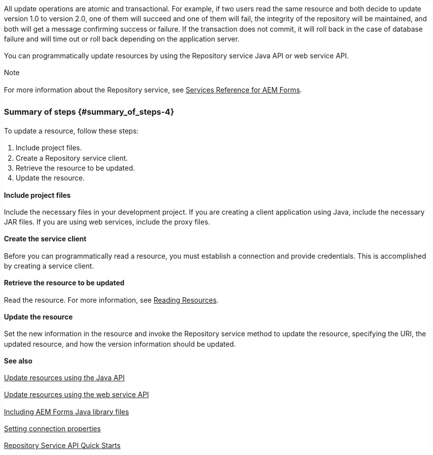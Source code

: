 All update operations are atomic and transactional. For example, if two users read the same resource and both decide to update version 1.0 to version 2.0, one of them will succeed and one of them will fail, the integrity of the repository will be maintained, and both will get a message confirming success or failure. If the transaction does not commit, it will roll back in the case of database failure and will time out or roll back depending on the application server.

You can programmatically update resources by using the Repository service Java API or web service API.

>[!NOTE]
>
>For more information about the Repository service, see [Services Reference for AEM Forms](http://www.adobe.com/go/learn_aemforms_services_63).

### Summary of steps {#summary_of_steps-4}

To update a resource, follow these steps:

1. Include project files.
1. Create a Repository service client.
1. Retrieve the resource to be updated.
1. Update the resource.

**Include project files**

Include the necessary files in your development project. If you are creating a client application using Java, include the necessary JAR files. If you are using web services, include the proxy files.

**Create the service client**

Before you can programmatically read a resource, you must establish a connection and provide credentials. This is accomplished by creating a service client.

**Retrieve the resource to be updated**

Read the resource. For more information, see [Reading Resources](aem-forms-repository.md#reading_resources).

**Update the resource**

Set the new information in the resource and invoke the Repository service method to update the resource, specifying the URI, the updated resource, and how the version information should be updated.

**See also**

[Update resources using the Java API](aem-forms-repository.md#update_resources_using_the_java_api)

[Update resources using the web service API](aem-forms-repository.md#update_resources_using_the_web_service_api)

[Including AEM Forms Java library files](/programming-with-aem-forms/invoking-aem-forms-using-java.md#including_aem_forms_java_library_files)

[Setting connection properties](/programming-with-aem-forms/invoking-aem-forms-using-java.md#setting_connection_properties)

[Repository Service API Quick Starts](/programming-with-aem-forms/repository-service-api-quick-starts.md#repository_service_api_quick_starts)
